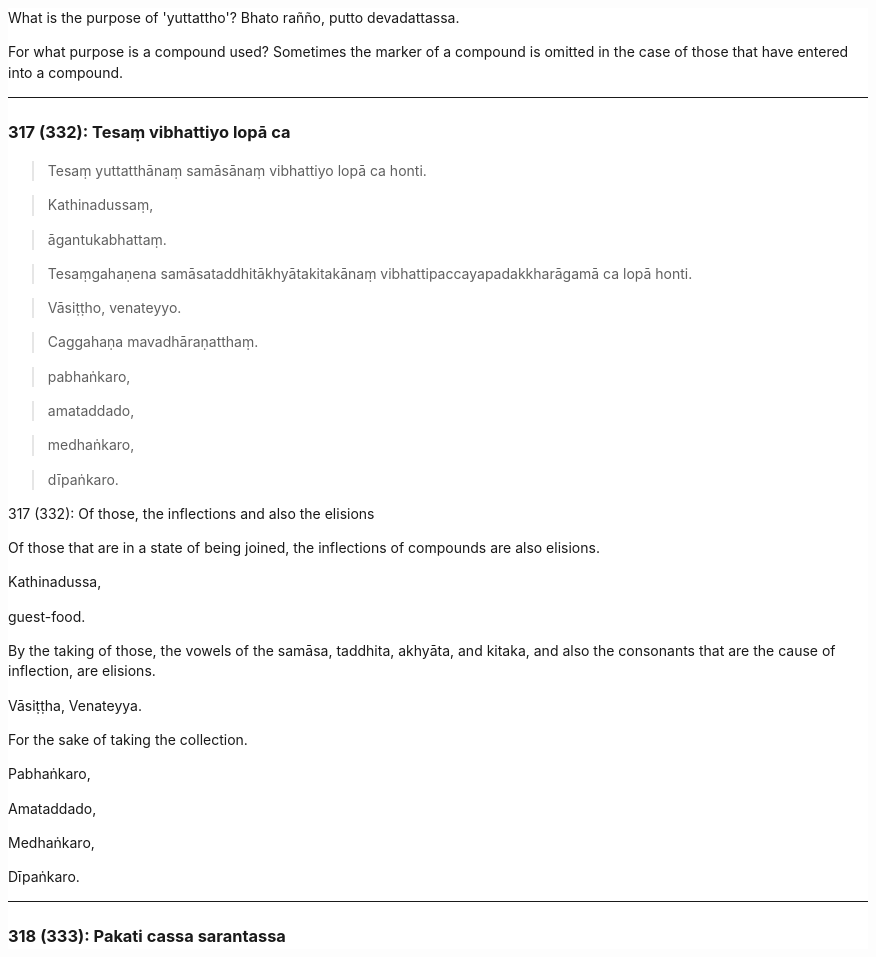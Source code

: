 What is the purpose of 'yuttattho'? 
Bhato rañño, 
putto devadattassa.

For what purpose is a compound used? 
Sometimes the marker of a compound is omitted in the case of those that have entered into a compound.

---
<a name="m317"></a>

### 317 (332): Tesaṃ vibhattiyo lopā ca

> Tesaṃ yuttatthānaṃ samāsānaṃ vibhattiyo lopā ca honti.

> Kathinadussaṃ, 

> āgantukabhattaṃ.

> Tesaṃgahaṇena samāsataddhitākhyātakitakānaṃ vibhattipaccayapadakkharāgamā ca lopā honti. 

> Vāsiṭṭho, venateyyo.

> Caggahaṇa mavadhāraṇatthaṃ. 

> pabhaṅkaro, 

> amataddado, 

> medhaṅkaro, 

> dīpaṅkaro.

317 (332): Of those, the inflections and also the elisions 

Of those that are in a state of being joined, the inflections of compounds are also elisions.

Kathinadussa, 

guest-food.

By the taking of those, the vowels of the samāsa, taddhita, akhyāta, and kitaka, and also the consonants that are the cause of inflection, are elisions. 

Vāsiṭṭha, Venateyya.

For the sake of taking the collection. 

Pabhaṅkaro, 

Amataddado, 

Medhaṅkaro, 

Dīpaṅkaro.

---
<a name="m318"></a>

### 318 (333): Pakati cassa sarantassa
